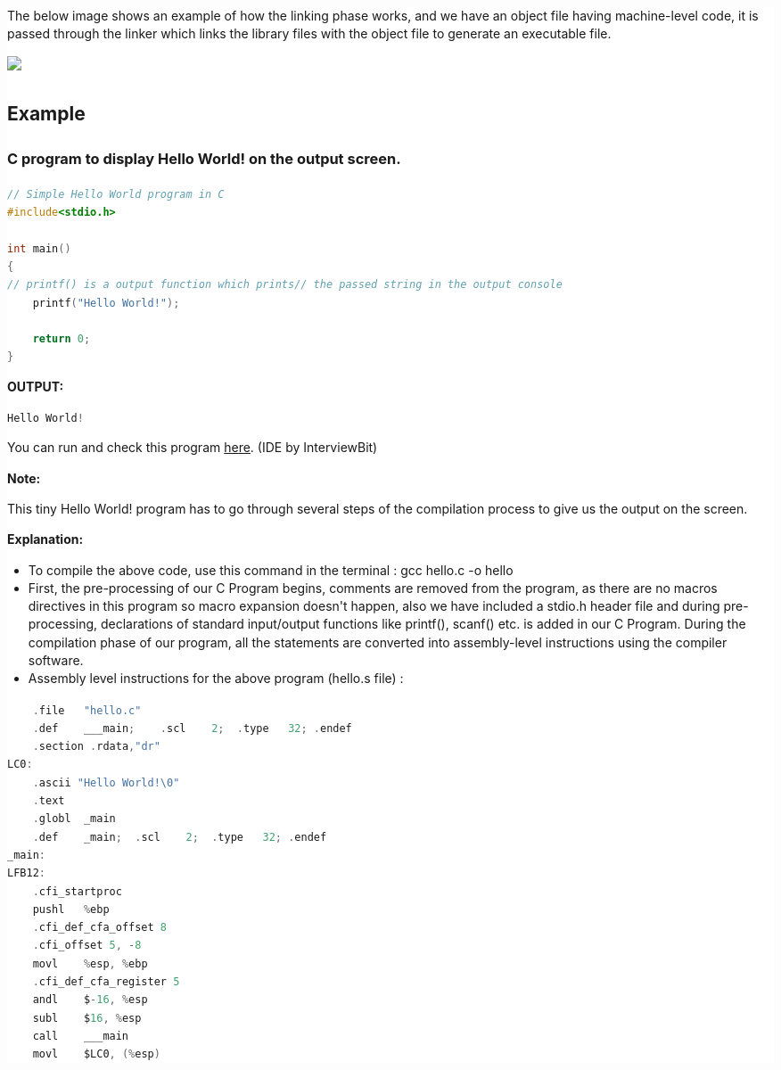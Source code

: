 The below image shows an example of how the linking phase works, and we have an object file having machine-level code, it is passed through the linker which links the library files with the object file to generate an executable file.

![](https://scaler.com/topics/images/linker-start-sample.webp)

## Example

### C program to display Hello World! on the output screen.

```c
// Simple Hello World program in C
#include<stdio.h>

int main()
{
// printf() is a output function which prints// the passed string in the output console
    printf("Hello World!");

    return 0;
}
```

**OUTPUT:**

```c
Hello World!
```

You can run and check this program [here](https://www.interviewbit.com/snippet/6de5da72090002503453/). (IDE by InterviewBit)

**Note:**

This tiny Hello World! program has to go through several steps of the compilation process to give us the output on the screen.

**Explanation:**

- To compile the above code, use this command in the terminal : gcc hello.c -o hello
- First, the pre-processing of our C Program begins, comments are removed from the program, as there are no macros directives in this program so macro expansion doesn't happen, also we have included a stdio.h header file and during pre-processing, declarations of standard input/output functions like printf(), scanf() etc. is added in our C Program. During the compilation phase of our program, all the statements are converted into assembly-level instructions using the compiler software.
- Assembly level instructions for the above program (hello.s file) :

```c
	.file	"hello.c"
	.def	___main;	.scl	2;	.type	32;	.endef
	.section .rdata,"dr"
LC0:
	.ascii "Hello World!\0"
	.text
	.globl	_main
	.def	_main;	.scl	2;	.type	32;	.endef
_main:
LFB12:
	.cfi_startproc
	pushl	%ebp
	.cfi_def_cfa_offset 8
	.cfi_offset 5, -8
	movl	%esp, %ebp
	.cfi_def_cfa_register 5
	andl	$-16, %esp
	subl	$16, %esp
	call	___main
	movl	$LC0, (%esp)
```